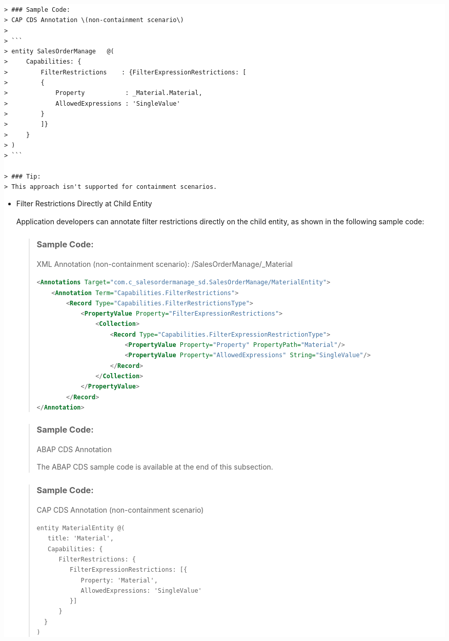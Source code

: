    > ### Sample Code:  
    > CAP CDS Annotation \(non-containment scenario\)
    > 
    > ```
    > entity SalesOrderManage   @(  
    >     Capabilities: {    
    >         FilterRestrictions    : {FilterExpressionRestrictions: [     
    >         {      
    >             Property           : _Material.Material,      
    >             AllowedExpressions : 'SingleValue'      
    >         }    
    >         ]}  
    >     }
    > )
    > ```

    > ### Tip:  
    > This approach isn't supported for containment scenarios.

-   Filter Restrictions Directly at Child Entity

    Application developers can annotate filter restrictions directly on the child entity, as shown in the following sample code:

    > ### Sample Code:  
    > XML Annotation \(non-containment scenario\): /SalesOrderManage/\_Material
    > 
    > ```xml
    > <Annotations Target="com.c_salesordermanage_sd.SalesOrderManage/MaterialEntity">
    >     <Annotation Term="Capabilities.FilterRestrictions">
    >         <Record Type="Capabilities.FilterRestrictionsType">
    >             <PropertyValue Property="FilterExpressionRestrictions">
    >                 <Collection>
    >                     <Record Type="Capabilities.FilterExpressionRestrictionType">
    >                         <PropertyValue Property="Property" PropertyPath="Material"/>
    >                         <PropertyValue Property="AllowedExpressions" String="SingleValue"/>
    >                     </Record>
    >                 </Collection>
    >             </PropertyValue>
    >         </Record>
    > </Annotation>
    > ```

    > ### Sample Code:  
    > ABAP CDS Annotation
    > 
    > The ABAP CDS sample code is available at the end of this subsection.

    > ### Sample Code:  
    > CAP CDS Annotation \(non-containment scenario\)
    > 
    > ```
    > entity MaterialEntity @(
    >    title: 'Material',
    >    Capabilities: {
    >       FilterRestrictions: {
    >          FilterExpressionRestrictions: [{
    >             Property: 'Material',
    >             AllowedExpressions: 'SingleValue'
    >          }]
    >       }
    >   }
    > )
    > ```
